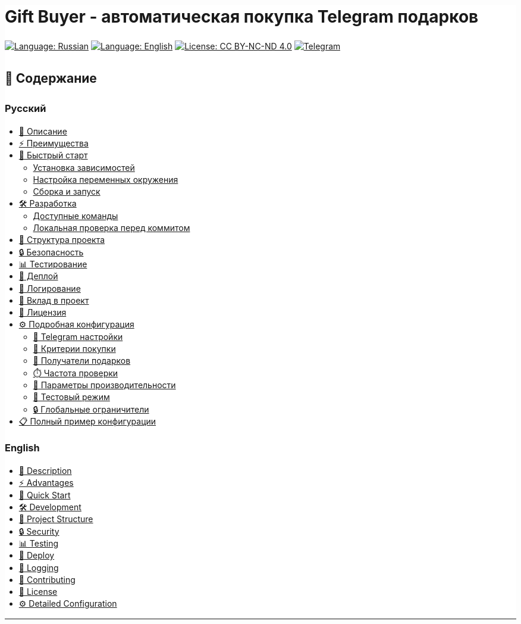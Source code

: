 # Gift Buyer - автоматическая покупка Telegram подарков

[![Language: Russian](https://img.shields.io/badge/Language-Русский-blue)](#русский) [![Language: English](https://img.shields.io/badge/Language-English-green)](#english) [![License: CC BY-NC-ND 4.0](https://img.shields.io/badge/License-CC%20BY--NC--ND%204.0-lightgrey.svg)](https://creativecommons.org/licenses/by-nc-nd/4.0/) [![Telegram](https://img.shields.io/badge/Telegram-@chiefssq-blue?logo=telegram)](https://t.me/cheifssq)

## 📑 Содержание

### Русский
- [📖 Описание](#-описание)
- [⚡ Преимущества](#-преимущества)
- [🚀 Быстрый старт](#-быстрый-старт)
  - [Установка зависимостей](#установка-зависимостей)
  - [Настройка переменных окружения](#настройка-переменных-окружения)
  - [Сборка и запуск](#сборка-и-запуск)
- [🛠 Разработка](#-разработка)
  - [Доступные команды](#доступные-команды)
  - [Локальная проверка перед коммитом](#локальная-проверка-перед-коммитом)
- [📁 Структура проекта](#-структура-проекта)
- [🔒 Безопасность](#-безопасность)
- [📊 Тестирование](#-тестирование)
- [🚀 Деплой](#-деплой)
- [📝 Логирование](#-логирование)
- [🤝 Вклад в проект](#-вклад-в-проект)
- [📄 Лицензия](#-лицензия)
- [⚙️ Подробная конфигурация](#️-подробная-конфигурация)
  - [🔧 Telegram настройки](#-telegram-настройки)
  - [🎯 Критерии покупки](#-критерии-покупки)
  - [👤 Получатели подарков](#-получатели-подарков)
  - [⏱️ Частота проверки](#️-частота-проверки)
  - [🚀 Параметры производительности](#-параметры-производительности)
  - [🧪 Тестовый режим](#-тестовый-режим)
  - [🔒 Глобальные ограничители](#-глобальные-ограничители)
- [📋 Полный пример конфигурации](#-полный-пример-конфигурации)

### English
- [📖 Description](#-description)
- [⚡ Advantages](#-advantages)
- [🚀 Quick Start](#-quick-start-1)
- [🛠 Development](#-development)
- [📁 Project Structure](#-project-structure)
- [🔒 Security](#-security)
- [📊 Testing](#-testing)
- [🚀 Deploy](#-deploy)
- [📝 Logging](#-logging)
- [🤝 Contributing](#-contributing)
- [📄 License](#-license)
- [⚙️ Detailed Configuration](#️-detailed-configuration)

---